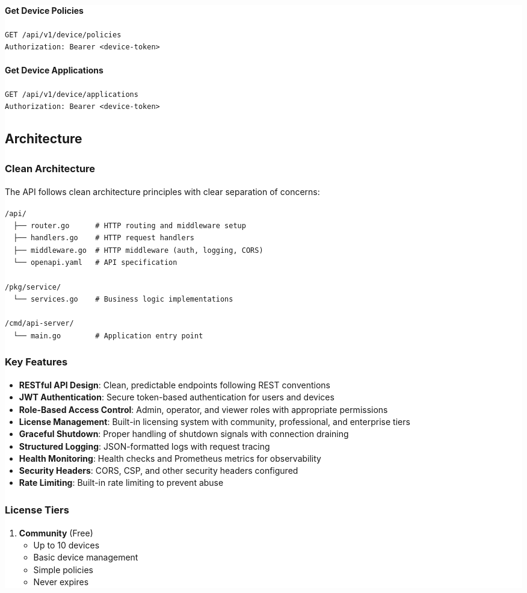 #### Get Device Policies
```http
GET /api/v1/device/policies
Authorization: Bearer <device-token>
```

#### Get Device Applications
```http
GET /api/v1/device/applications
Authorization: Bearer <device-token>
```

## Architecture

### Clean Architecture

The API follows clean architecture principles with clear separation of concerns:

```
/api/
  ├── router.go      # HTTP routing and middleware setup
  ├── handlers.go    # HTTP request handlers
  ├── middleware.go  # HTTP middleware (auth, logging, CORS)
  └── openapi.yaml   # API specification

/pkg/service/
  └── services.go    # Business logic implementations

/cmd/api-server/
  └── main.go        # Application entry point
```

### Key Features

- **RESTful API Design**: Clean, predictable endpoints following REST conventions
- **JWT Authentication**: Secure token-based authentication for users and devices
- **Role-Based Access Control**: Admin, operator, and viewer roles with appropriate permissions
- **License Management**: Built-in licensing system with community, professional, and enterprise tiers
- **Graceful Shutdown**: Proper handling of shutdown signals with connection draining
- **Structured Logging**: JSON-formatted logs with request tracing
- **Health Monitoring**: Health checks and Prometheus metrics for observability
- **Security Headers**: CORS, CSP, and other security headers configured
- **Rate Limiting**: Built-in rate limiting to prevent abuse

### License Tiers

1. **Community** (Free)
   - Up to 10 devices
   - Basic device management
   - Simple policies
   - Never expires

